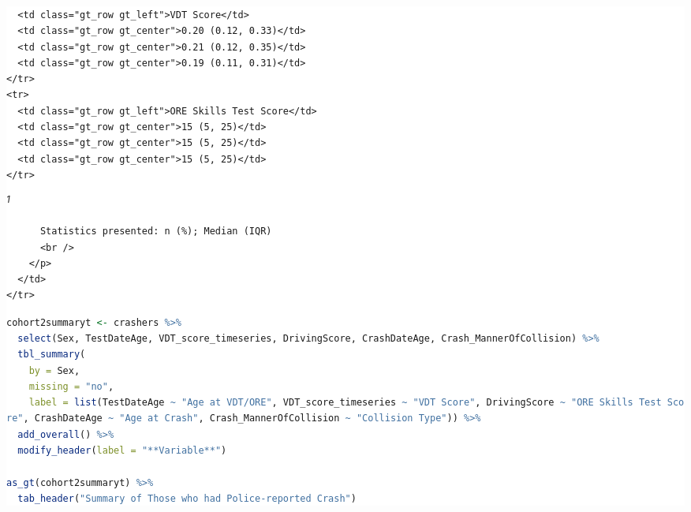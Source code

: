       <td class="gt_row gt_left">VDT Score</td>
      <td class="gt_row gt_center">0.20 (0.12, 0.33)</td>
      <td class="gt_row gt_center">0.21 (0.12, 0.35)</td>
      <td class="gt_row gt_center">0.19 (0.11, 0.31)</td>
    </tr>
    <tr>
      <td class="gt_row gt_left">ORE Skills Test Score</td>
      <td class="gt_row gt_center">15 (5, 25)</td>
      <td class="gt_row gt_center">15 (5, 25)</td>
      <td class="gt_row gt_center">15 (5, 25)</td>
    </tr>
  </tbody>
  
  <tfoot>
    <tr class="gt_footnotes">
      <td colspan="4">
        <p class="gt_footnote">
          <sup class="gt_footnote_marks">
            <em>1</em>
          </sup>
           
          Statistics presented: n (%); Median (IQR)
          <br />
        </p>
      </td>
    </tr>
  </tfoot>
</table></div>

```r
cohort2summaryt <- crashers %>%
  select(Sex, TestDateAge, VDT_score_timeseries, DrivingScore, CrashDateAge, Crash_MannerOfCollision) %>%
  tbl_summary(
    by = Sex,
    missing = "no",
    label = list(TestDateAge ~ "Age at VDT/ORE", VDT_score_timeseries ~ "VDT Score", DrivingScore ~ "ORE Skills Test Score", CrashDateAge ~ "Age at Crash", Crash_MannerOfCollision ~ "Collision Type")) %>%
  add_overall() %>%
  modify_header(label = "**Variable**")

as_gt(cohort2summaryt) %>%
  tab_header("Summary of Those who had Police-reported Crash")
```

<style>html {
  font-family: -apple-system, BlinkMacSystemFont, 'Segoe UI', Roboto, Oxygen, Ubuntu, Cantarell, 'Helvetica Neue', 'Fira Sans', 'Droid Sans', Arial, sans-serif;
}

#dbfbfejlvr .gt_table {
  display: table;
  border-collapse: collapse;
  margin-left: auto;
  margin-right: auto;
  color: #333333;
  font-size: 16px;
  font-weight: normal;
  font-style: normal;
  background-color: #FFFFFF;
  width: auto;
  border-top-style: solid;
  border-top-width: 2px;
  border-top-color: #A8A8A8;
  border-right-style: none;